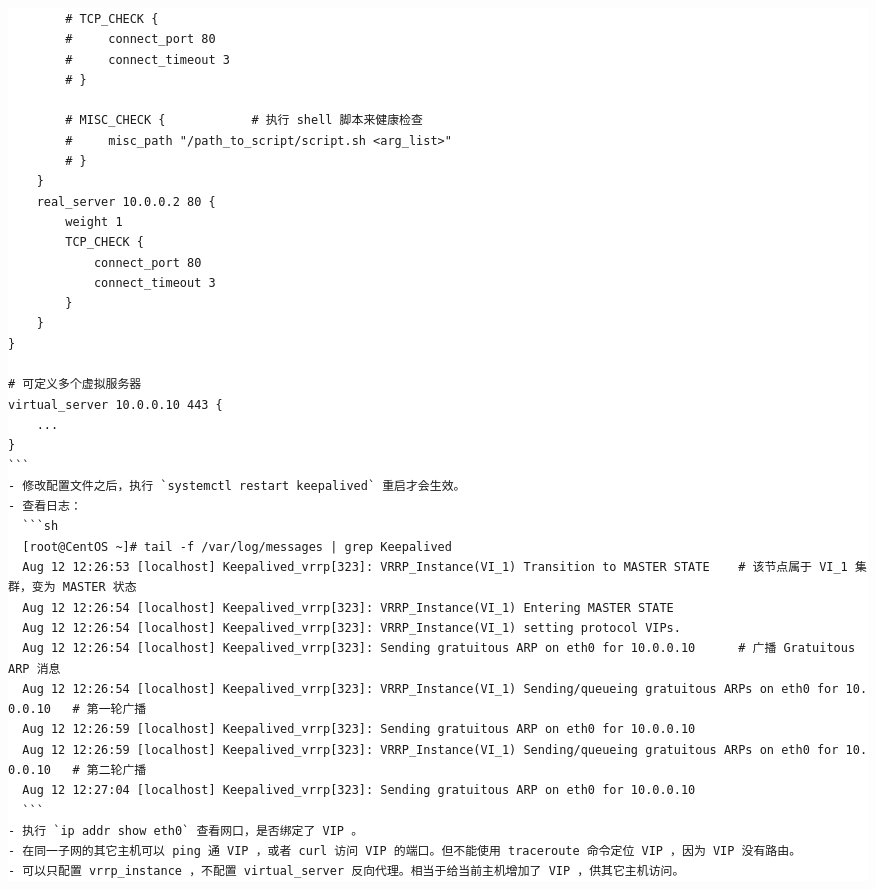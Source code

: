             # TCP_CHECK {
            #     connect_port 80
            #     connect_timeout 3
            # }

            # MISC_CHECK {            # 执行 shell 脚本来健康检查
            #     misc_path "/path_to_script/script.sh <arg_list>"
            # }
        }
        real_server 10.0.0.2 80 {
            weight 1
            TCP_CHECK {
                connect_port 80
                connect_timeout 3
            }
        }
    }

    # 可定义多个虚拟服务器
    virtual_server 10.0.0.10 443 {
        ...
    }
    ```
    - 修改配置文件之后，执行 `systemctl restart keepalived` 重启才会生效。
    - 查看日志：
      ```sh
      [root@CentOS ~]# tail -f /var/log/messages | grep Keepalived
      Aug 12 12:26:53 [localhost] Keepalived_vrrp[323]: VRRP_Instance(VI_1) Transition to MASTER STATE    # 该节点属于 VI_1 集群，变为 MASTER 状态
      Aug 12 12:26:54 [localhost] Keepalived_vrrp[323]: VRRP_Instance(VI_1) Entering MASTER STATE
      Aug 12 12:26:54 [localhost] Keepalived_vrrp[323]: VRRP_Instance(VI_1) setting protocol VIPs.
      Aug 12 12:26:54 [localhost] Keepalived_vrrp[323]: Sending gratuitous ARP on eth0 for 10.0.0.10      # 广播 Gratuitous ARP 消息
      Aug 12 12:26:54 [localhost] Keepalived_vrrp[323]: VRRP_Instance(VI_1) Sending/queueing gratuitous ARPs on eth0 for 10.0.0.10   # 第一轮广播
      Aug 12 12:26:59 [localhost] Keepalived_vrrp[323]: Sending gratuitous ARP on eth0 for 10.0.0.10
      Aug 12 12:26:59 [localhost] Keepalived_vrrp[323]: VRRP_Instance(VI_1) Sending/queueing gratuitous ARPs on eth0 for 10.0.0.10   # 第二轮广播
      Aug 12 12:27:04 [localhost] Keepalived_vrrp[323]: Sending gratuitous ARP on eth0 for 10.0.0.10
      ```
    - 执行 `ip addr show eth0` 查看网口，是否绑定了 VIP 。
    - 在同一子网的其它主机可以 ping 通 VIP ，或者 curl 访问 VIP 的端口。但不能使用 traceroute 命令定位 VIP ，因为 VIP 没有路由。
    - 可以只配置 vrrp_instance ，不配置 virtual_server 反向代理。相当于给当前主机增加了 VIP ，供其它主机访问。
